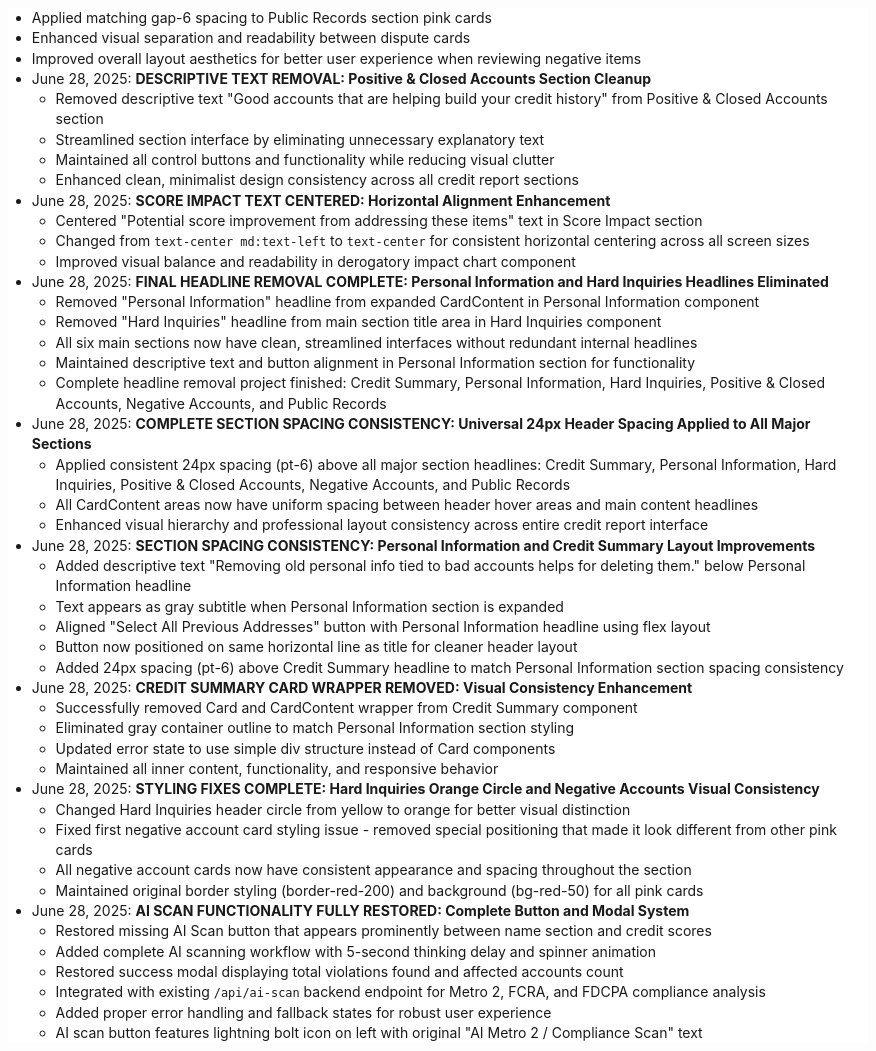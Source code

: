   - Applied matching gap-6 spacing to Public Records section pink cards
  - Enhanced visual separation and readability between dispute cards
  - Improved overall layout aesthetics for better user experience when reviewing negative items
- June 28, 2025: **DESCRIPTIVE TEXT REMOVAL: Positive & Closed Accounts Section Cleanup**
  - Removed descriptive text "Good accounts that are helping build your credit history" from Positive & Closed Accounts section
  - Streamlined section interface by eliminating unnecessary explanatory text
  - Maintained all control buttons and functionality while reducing visual clutter
  - Enhanced clean, minimalist design consistency across all credit report sections
- June 28, 2025: **SCORE IMPACT TEXT CENTERED: Horizontal Alignment Enhancement**
  - Centered "Potential score improvement from addressing these items" text in Score Impact section
  - Changed from `text-center md:text-left` to `text-center` for consistent horizontal centering across all screen sizes
  - Improved visual balance and readability in derogatory impact chart component
- June 28, 2025: **FINAL HEADLINE REMOVAL COMPLETE: Personal Information and Hard Inquiries Headlines Eliminated**
  - Removed "Personal Information" headline from expanded CardContent in Personal Information component
  - Removed "Hard Inquiries" headline from main section title area in Hard Inquiries component
  - All six main sections now have clean, streamlined interfaces without redundant internal headlines
  - Maintained descriptive text and button alignment in Personal Information section for functionality
  - Complete headline removal project finished: Credit Summary, Personal Information, Hard Inquiries, Positive & Closed Accounts, Negative Accounts, and Public Records
- June 28, 2025: **COMPLETE SECTION SPACING CONSISTENCY: Universal 24px Header Spacing Applied to All Major Sections**
  - Applied consistent 24px spacing (pt-6) above all major section headlines: Credit Summary, Personal Information, Hard Inquiries, Positive & Closed Accounts, Negative Accounts, and Public Records
  - All CardContent areas now have uniform spacing between header hover areas and main content headlines
  - Enhanced visual hierarchy and professional layout consistency across entire credit report interface
- June 28, 2025: **SECTION SPACING CONSISTENCY: Personal Information and Credit Summary Layout Improvements**
  - Added descriptive text "Removing old personal info tied to bad accounts helps for deleting them." below Personal Information headline
  - Text appears as gray subtitle when Personal Information section is expanded
  - Aligned "Select All Previous Addresses" button with Personal Information headline using flex layout
  - Button now positioned on same horizontal line as title for cleaner header layout
  - Added 24px spacing (pt-6) above Credit Summary headline to match Personal Information section spacing consistency
- June 28, 2025: **CREDIT SUMMARY CARD WRAPPER REMOVED: Visual Consistency Enhancement**
  - Successfully removed Card and CardContent wrapper from Credit Summary component
  - Eliminated gray container outline to match Personal Information section styling
  - Updated error state to use simple div structure instead of Card components
  - Maintained all inner content, functionality, and responsive behavior
- June 28, 2025: **STYLING FIXES COMPLETE: Hard Inquiries Orange Circle and Negative Accounts Visual Consistency**
  - Changed Hard Inquiries header circle from yellow to orange for better visual distinction
  - Fixed first negative account card styling issue - removed special positioning that made it look different from other pink cards
  - All negative account cards now have consistent appearance and spacing throughout the section
  - Maintained original border styling (border-red-200) and background (bg-red-50) for all pink cards
- June 28, 2025: **AI SCAN FUNCTIONALITY FULLY RESTORED: Complete Button and Modal System**
  - Restored missing AI Scan button that appears prominently between name section and credit scores
  - Added complete AI scanning workflow with 5-second thinking delay and spinner animation
  - Restored success modal displaying total violations found and affected accounts count
  - Integrated with existing `/api/ai-scan` backend endpoint for Metro 2, FCRA, and FDCPA compliance analysis
  - Added proper error handling and fallback states for robust user experience
  - AI scan button features lightning bolt icon on left with original "AI Metro 2 / Compliance Scan" text